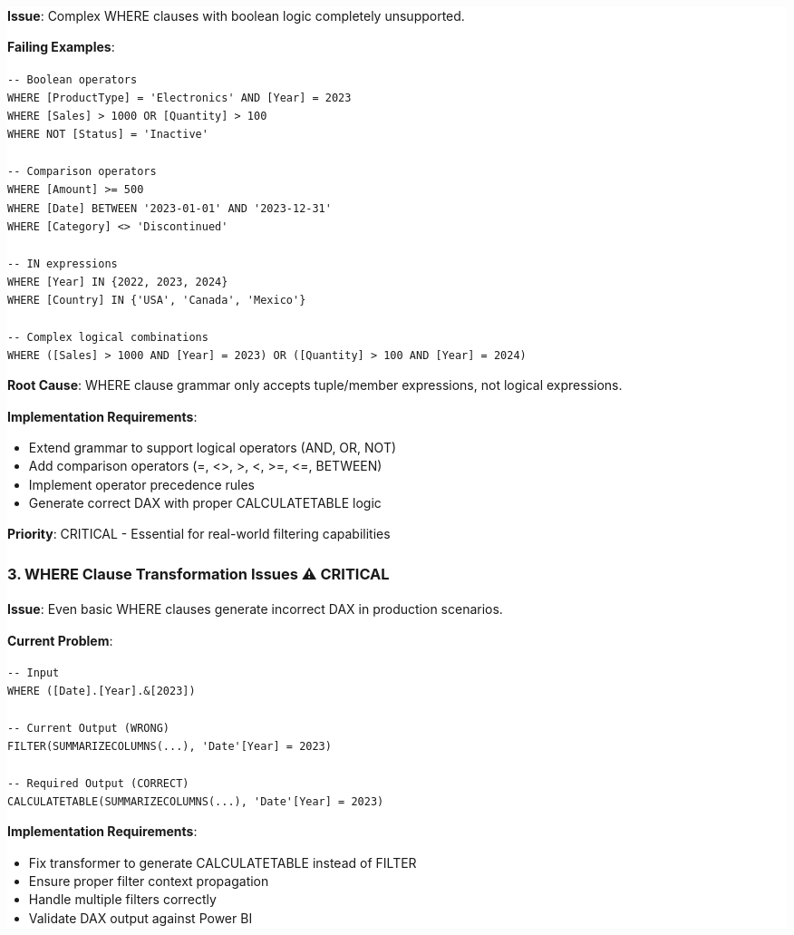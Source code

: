**Issue**: Complex WHERE clauses with boolean logic completely unsupported.

**Failing Examples**:
```mdx
-- Boolean operators
WHERE [ProductType] = 'Electronics' AND [Year] = 2023
WHERE [Sales] > 1000 OR [Quantity] > 100
WHERE NOT [Status] = 'Inactive'

-- Comparison operators  
WHERE [Amount] >= 500
WHERE [Date] BETWEEN '2023-01-01' AND '2023-12-31'
WHERE [Category] <> 'Discontinued'

-- IN expressions
WHERE [Year] IN {2022, 2023, 2024}
WHERE [Country] IN {'USA', 'Canada', 'Mexico'}

-- Complex logical combinations
WHERE ([Sales] > 1000 AND [Year] = 2023) OR ([Quantity] > 100 AND [Year] = 2024)
```

**Root Cause**: WHERE clause grammar only accepts tuple/member expressions, not logical expressions.

**Implementation Requirements**:
- Extend grammar to support logical operators (AND, OR, NOT)
- Add comparison operators (=, <>, >, <, >=, <=, BETWEEN)
- Implement operator precedence rules
- Generate correct DAX with proper CALCULATETABLE logic

**Priority**: CRITICAL - Essential for real-world filtering capabilities

### 3. WHERE Clause Transformation Issues ⚠️ **CRITICAL**

**Issue**: Even basic WHERE clauses generate incorrect DAX in production scenarios.

**Current Problem**:
```mdx
-- Input
WHERE ([Date].[Year].&[2023])

-- Current Output (WRONG)
FILTER(SUMMARIZECOLUMNS(...), 'Date'[Year] = 2023)

-- Required Output (CORRECT)  
CALCULATETABLE(SUMMARIZECOLUMNS(...), 'Date'[Year] = 2023)
```

**Implementation Requirements**:
- Fix transformer to generate CALCULATETABLE instead of FILTER
- Ensure proper filter context propagation
- Handle multiple filters correctly
- Validate DAX output against Power BI
